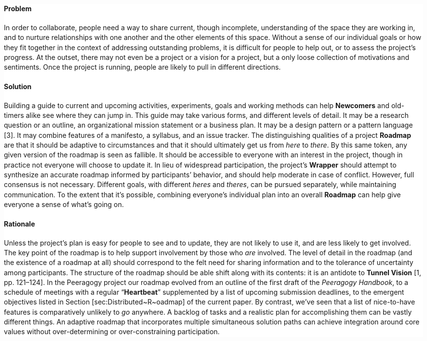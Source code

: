 #### Problem

In order to collaborate, people need a way to share current, though
incomplete, understanding of the space they are working in, and to
nurture relationships with one another and the other elements of this
space. Without a sense of our individual goals or how they fit together
in the context of addressing outstanding problems, it is difficult for
people to help out, or to assess the project’s progress. At the outset,
there may not even be a project or a vision for a project, but a only
loose collection of motivations and sentiments. Once the project is
running, people are likely to pull in different directions.

#### Solution

Building a guide to current and upcoming activities, experiments, goals
and working methods can help **Newcomers** and old-timers alike see where they can
jump in. This guide may take various forms, and different levels of
detail. It may be a research question or an outline, an organizational
mission statement or a business plan. It may be a design pattern or a
pattern language [3]. It may combine features of a
manifesto, a syllabus, and an issue tracker. The distinguishing
qualities of a project **Roadmap** are that it should be adaptive to circumstances
and that it should ultimately get us from *here* to *there*. By this
same token, any given version of the roadmap is seen as fallible. It
should be accessible to everyone with an interest in the project, though
in practice not everyone will choose to update it. In lieu of widespread
participation, the project’s **Wrapper** should attempt to synthesize an accurate
roadmap informed by participants’ behavior, and should help moderate in
case of conflict. However, full consensus is not necessary. Different
goals, with different *heres* and *theres*, can be pursued separately,
while maintaining communication. To the extent that it’s possible,
combining everyone’s individual plan into an overall **Roadmap** can help give
everyone a sense of what’s going on.

#### Rationale

Unless the project’s plan is easy for people to see and to update, they
are not likely to use it, and are less likely to get involved. The key
point of the roadmap is to help support involvement by those who *are*
involved. The level of detail in the roadmap (and the existence of a
roadmap at all) should correspond to the felt need for sharing
information and to the tolerance of uncertainty among participants. The
structure of the roadmap should be able shift along with its contents:
it is an antidote to **Tunnel Vision** [1, pp. 121–124]. In the Peeragogy
project our roadmap evolved from an outline of the first draft of the
*Peeragogy Handbook*, to a schedule of meetings with a regular “**Heartbeat**”
supplemented by a list of upcoming submission deadlines, to the emergent
objectives listed in Section [sec:Distributed~R~oadmap] of the current
paper. By contrast, we’ve seen that a list of nice-to-have features is
comparatively unlikely to *go* anywhere. A backlog of tasks and a
realistic plan for accomplishing them can be vastly different things. An
adaptive roadmap that incorporates multiple simultaneous solution paths
can achieve integration around core values without over-determining or
over-constraining participation.

